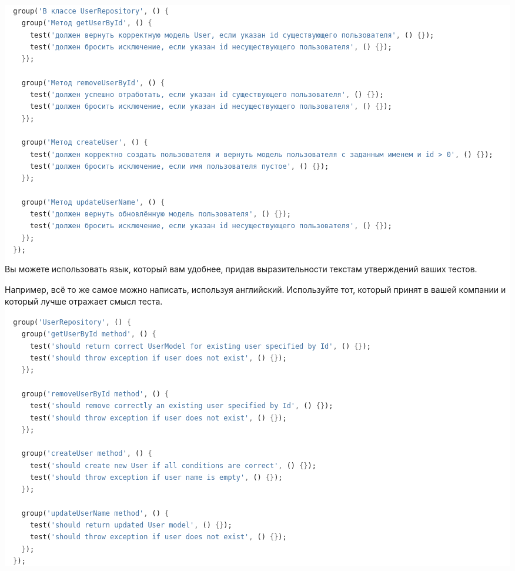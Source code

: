 ```dart
  group('В классе UserRepository', () {
    group('Метод getUserById', () {
      test('должен вернуть корректную модель User, если указан id существующего пользователя', () {});
      test('должен бросить исключение, если указан id несуществующего пользователя', () {});
    });

    group('Метод removeUserById', () {
      test('должен успешно отработать, если указан id существующего пользователя', () {});
      test('должен бросить исключение, если указан id несуществующего пользователя', () {});
    });

    group('Метод createUser', () {
      test('должен корректно создать пользователя и вернуть модель пользователя с заданным именем и id > 0', () {});
      test('должен бросить исключение, если имя пользователя пустое', () {});
    });

    group('Метод updateUserName', () {
      test('должен вернуть обновлённую модель пользователя', () {});
      test('должен бросить исключение, если указан id несуществующего пользователя', () {});
    });
  });
```

Вы можете использовать язык, который вам удобнее, придав выразительности текстам утверждений ваших тестов.

Например, всё то же самое можно написать, используя английский. Используйте тот, который принят в вашей компании и который лучше отражает смысл теста.

```dart
  group('UserRepository', () {
    group('getUserById method', () {
      test('should return correct UserModel for existing user specified by Id', () {});
      test('should throw exception if user does not exist', () {});
    });

    group('removeUserById method', () {
      test('should remove correctly an existing user specified by Id', () {});
      test('should throw exception if user does not exist', () {});
    });

    group('createUser method', () {
      test('should create new User if all conditions are correct', () {});
      test('should throw exception if user name is empty', () {});
    });

    group('updateUserName method', () {
      test('should return updated User model', () {});
      test('should throw exception if user does not exist', () {});
    });
  });
```
